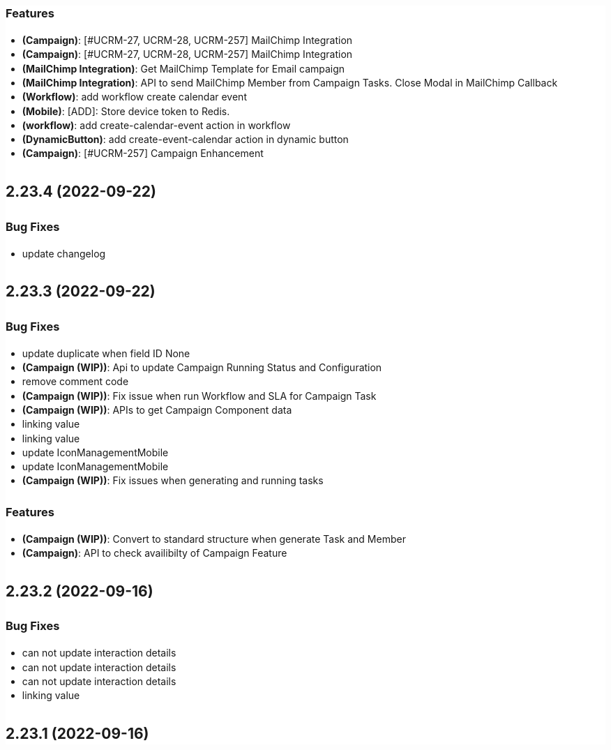 ### Features

- **(Campaign)**: [#UCRM-27, UCRM-28, UCRM-257] MailChimp Integration
- **(Campaign)**: [#UCRM-27, UCRM-28, UCRM-257] MailChimp Integration
- **(MailChimp Integration)**:  Get MailChimp Template for Email campaign
- **(MailChimp Integration)**:  API to send MailChimp Member from Campaign Tasks. Close Modal in MailChimp Callback
- **(Workflow)**:  add workflow create calendar event
- **(Mobile)**:  [ADD]: Store device token to Redis.
- **(workflow)**:  add create-calendar-event action in workflow
- **(DynamicButton)**:  add create-event-calendar action in dynamic button
- **(Campaign)**: [#UCRM-257] Campaign Enhancement

## 2.23.4 (2022-09-22)

### Bug Fixes

- update changelog

## 2.23.3 (2022-09-22)

### Bug Fixes

- update duplicate when field ID None
- **(Campaign (WIP))**:  Api to update Campaign Running Status and Configuration
- remove comment code
- **(Campaign (WIP))**:  Fix issue when run Workflow and SLA for Campaign Task
- **(Campaign (WIP))**:  APIs to get Campaign Component data
- linking value
- linking value
- update IconManagementMobile
- update IconManagementMobile
- **(Campaign (WIP))**:   Fix issues when generating and running tasks

### Features

- **(Campaign (WIP))**:  Convert to standard structure when generate Task and Member
- **(Campaign)**:  API to check availibilty of Campaign Feature

## 2.23.2 (2022-09-16)

### Bug Fixes

- can not update interaction details
- can not update interaction details
- can not update interaction details
- linking value

## 2.23.1 (2022-09-16)
